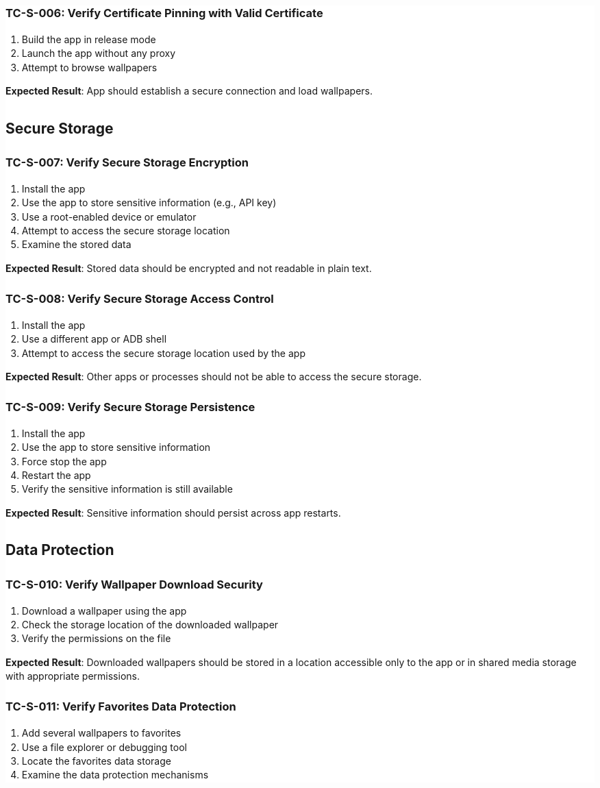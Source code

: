 ### TC-S-006: Verify Certificate Pinning with Valid Certificate
1. Build the app in release mode
2. Launch the app without any proxy
3. Attempt to browse wallpapers

**Expected Result**: App should establish a secure connection and load wallpapers.

## Secure Storage

### TC-S-007: Verify Secure Storage Encryption
1. Install the app
2. Use the app to store sensitive information (e.g., API key)
3. Use a root-enabled device or emulator
4. Attempt to access the secure storage location
5. Examine the stored data

**Expected Result**: Stored data should be encrypted and not readable in plain text.

### TC-S-008: Verify Secure Storage Access Control
1. Install the app
2. Use a different app or ADB shell
3. Attempt to access the secure storage location used by the app

**Expected Result**: Other apps or processes should not be able to access the secure storage.

### TC-S-009: Verify Secure Storage Persistence
1. Install the app
2. Use the app to store sensitive information
3. Force stop the app
4. Restart the app
5. Verify the sensitive information is still available

**Expected Result**: Sensitive information should persist across app restarts.

## Data Protection

### TC-S-010: Verify Wallpaper Download Security
1. Download a wallpaper using the app
2. Check the storage location of the downloaded wallpaper
3. Verify the permissions on the file

**Expected Result**: Downloaded wallpapers should be stored in a location accessible only to the app or in shared media storage with appropriate permissions.

### TC-S-011: Verify Favorites Data Protection
1. Add several wallpapers to favorites
2. Use a file explorer or debugging tool
3. Locate the favorites data storage
4. Examine the data protection mechanisms
